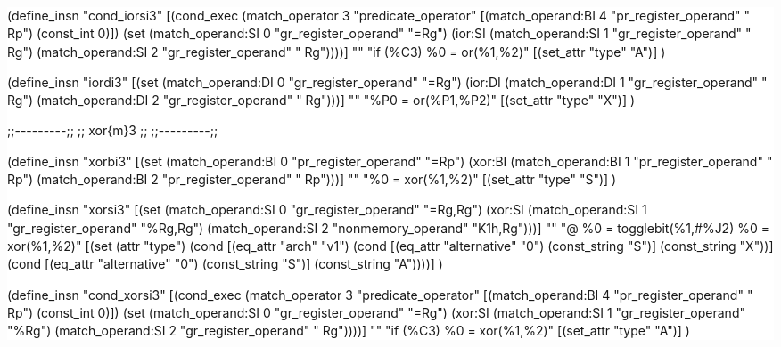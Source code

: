 (define_insn "cond_iorsi3"
  [(cond_exec
     (match_operator 3 "predicate_operator"
       [(match_operand:BI 4 "pr_register_operand"	    " Rp")
	(const_int 0)])
     (set (match_operand:SI 0 "gr_register_operand"	    "=Rg")
	  (ior:SI (match_operand:SI 1 "gr_register_operand" " Rg")
		  (match_operand:SI 2 "gr_register_operand" " Rg"))))]
  ""
  "if (%C3) %0 = or(%1,%2)"
  [(set_attr "type" "A")]
)

(define_insn "iordi3"
  [(set (match_operand:DI 0 "gr_register_operand"	  "=Rg")
	(ior:DI (match_operand:DI 1 "gr_register_operand" " Rg")
		(match_operand:DI 2 "gr_register_operand" " Rg")))]
  ""
  "%P0 = or(%P1,%P2)"
  [(set_attr "type" "X")]
)


;;---------;;
;; xor{m}3 ;;
;;---------;;

(define_insn "xorbi3"
  [(set (match_operand:BI 0 "pr_register_operand"	  "=Rp")
	(xor:BI (match_operand:BI 1 "pr_register_operand" " Rp")
		(match_operand:BI 2 "pr_register_operand" " Rp")))]
  ""
  "%0 = xor(%1,%2)"
  [(set_attr "type" "S")]
)

(define_insn "xorsi3"
  [(set (match_operand:SI 0 "gr_register_operand"	  "=Rg,Rg")
	(xor:SI (match_operand:SI 1 "gr_register_operand" "%Rg,Rg")
		(match_operand:SI 2 "nonmemory_operand"   "K1h,Rg")))]
  ""
  "@
   %0 = togglebit(%1,#%J2)
   %0 = xor(%1,%2)"
  [(set (attr "type")
	(cond [(eq_attr "arch" "v1") (cond [(eq_attr "alternative" "0")
					    (const_string "S")]
					    (const_string "X"))]
				     (cond [(eq_attr "alternative" "0")
					    (const_string "S")]
					    (const_string "A"))))]
)

(define_insn "cond_xorsi3"
  [(cond_exec
     (match_operator 3 "predicate_operator"
       [(match_operand:BI 4 "pr_register_operand"	    " Rp")
	(const_int 0)])
     (set (match_operand:SI 0 "gr_register_operand"	    "=Rg")
	  (xor:SI (match_operand:SI 1 "gr_register_operand" "%Rg")
		  (match_operand:SI 2 "gr_register_operand" " Rg"))))]
  ""
  "if (%C3) %0 = xor(%1,%2)"
  [(set_attr "type" "A")]
)
